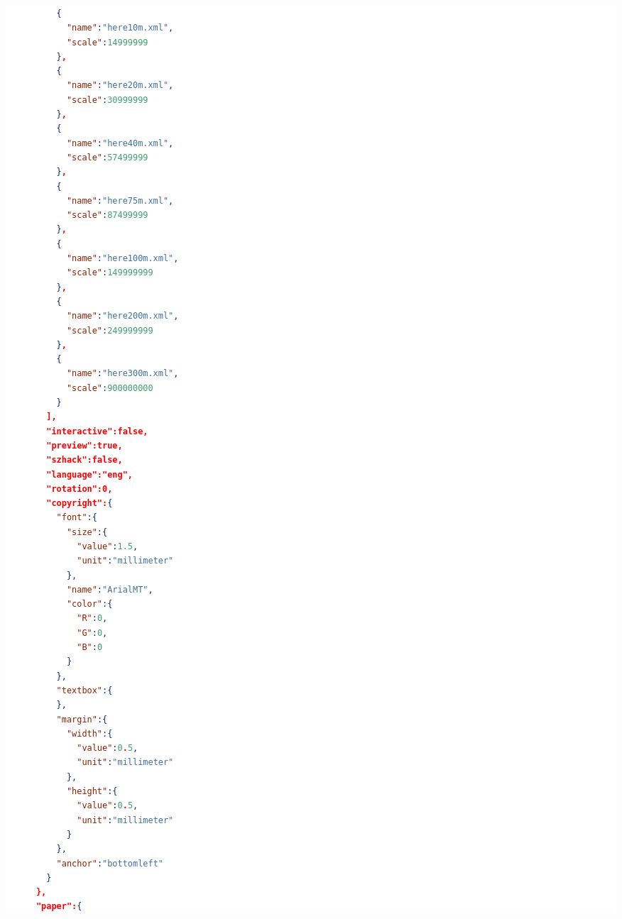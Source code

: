```JSON
          {
            "name":"here10m.xml",
            "scale":14999999
          },
          {
            "name":"here20m.xml",
            "scale":30999999
          },
          {
            "name":"here40m.xml",
            "scale":57499999
          },
          {
            "name":"here75m.xml",
            "scale":87499999
          },
          {
            "name":"here100m.xml",
            "scale":149999999
          },
          {
            "name":"here200m.xml",
            "scale":249999999
          },
          {
            "name":"here300m.xml",
            "scale":900000000
          }
        ],
        "interactive":false,
        "preview":true,
        "szhack":false,
        "language":"eng",
        "rotation":0,
        "copyright":{
          "font":{
            "size":{
              "value":1.5,
              "unit":"millimeter"
            },
            "name":"ArialMT",
            "color":{
              "R":0,
              "G":0,
              "B":0
            }
          },
          "textbox":{
          },
          "margin":{
            "width":{
              "value":0.5,
              "unit":"millimeter"
            },
            "height":{
              "value":0.5,
              "unit":"millimeter"
            }
          },
          "anchor":"bottomleft"
        }
      },
      "paper":{
```